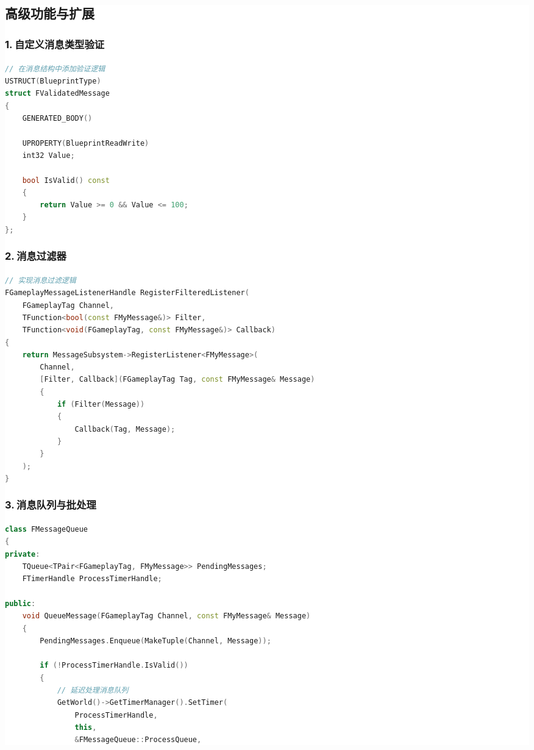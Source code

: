 ## 高级功能与扩展

### 1. 自定义消息类型验证

```cpp
// 在消息结构中添加验证逻辑
USTRUCT(BlueprintType)
struct FValidatedMessage
{
    GENERATED_BODY()
    
    UPROPERTY(BlueprintReadWrite)
    int32 Value;
    
    bool IsValid() const
    {
        return Value >= 0 && Value <= 100;
    }
};
```

### 2. 消息过滤器

```cpp
// 实现消息过滤逻辑
FGameplayMessageListenerHandle RegisterFilteredListener(
    FGameplayTag Channel,
    TFunction<bool(const FMyMessage&)> Filter,
    TFunction<void(FGameplayTag, const FMyMessage&)> Callback)
{
    return MessageSubsystem->RegisterListener<FMyMessage>(
        Channel,
        [Filter, Callback](FGameplayTag Tag, const FMyMessage& Message)
        {
            if (Filter(Message))
            {
                Callback(Tag, Message);
            }
        }
    );
}
```

### 3. 消息队列与批处理

```cpp
class FMessageQueue
{
private:
    TQueue<TPair<FGameplayTag, FMyMessage>> PendingMessages;
    FTimerHandle ProcessTimerHandle;
    
public:
    void QueueMessage(FGameplayTag Channel, const FMyMessage& Message)
    {
        PendingMessages.Enqueue(MakeTuple(Channel, Message));
        
        if (!ProcessTimerHandle.IsValid())
        {
            // 延迟处理消息队列
            GetWorld()->GetTimerManager().SetTimer(
                ProcessTimerHandle,
                this,
                &FMessageQueue::ProcessQueue,
```